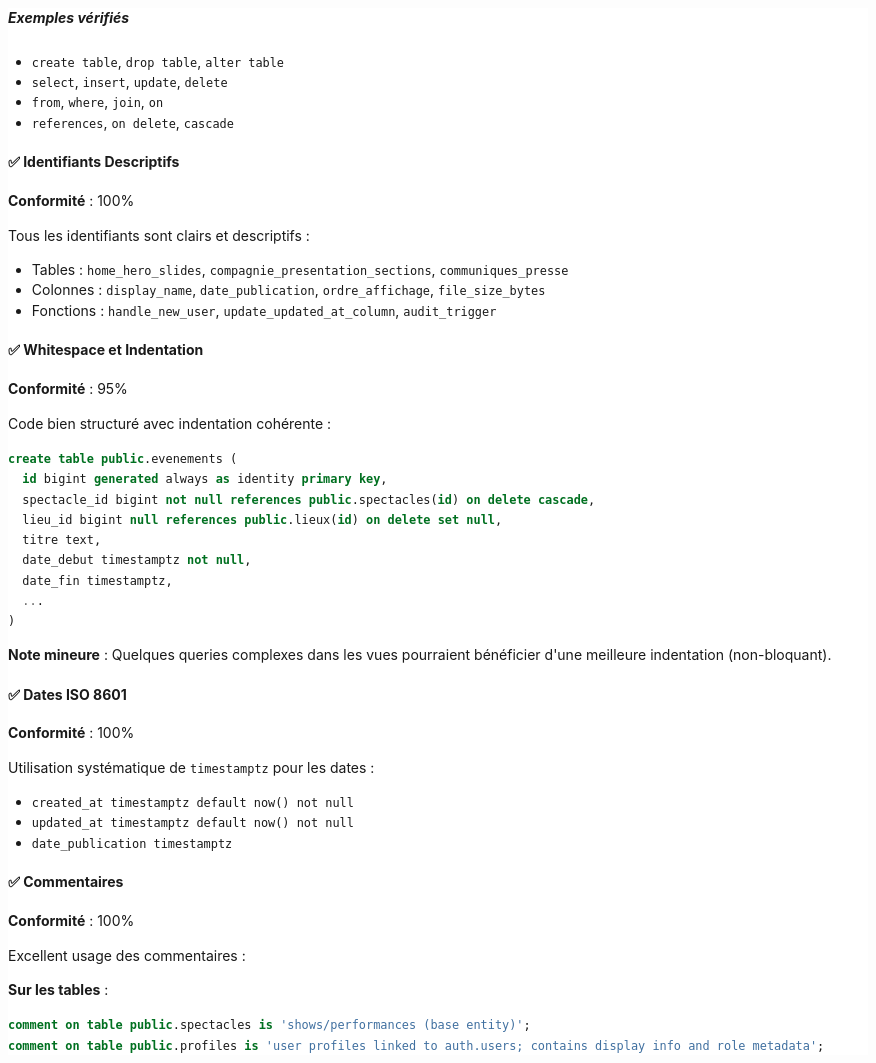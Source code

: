 ##### **Exemples vérifiés**

- `create table`, `drop table`, `alter table`
- `select`, `insert`, `update`, `delete`
- `from`, `where`, `join`, `on`
- `references`, `on delete`, `cascade`

#### ✅ Identifiants Descriptifs

**Conformité** : 100%

Tous les identifiants sont clairs et descriptifs :

- Tables : `home_hero_slides`, `compagnie_presentation_sections`, `communiques_presse`
- Colonnes : `display_name`, `date_publication`, `ordre_affichage`, `file_size_bytes`
- Fonctions : `handle_new_user`, `update_updated_at_column`, `audit_trigger`

#### ✅ Whitespace et Indentation

**Conformité** : 95%

Code bien structuré avec indentation cohérente :

```sql
create table public.evenements (
  id bigint generated always as identity primary key,
  spectacle_id bigint not null references public.spectacles(id) on delete cascade,
  lieu_id bigint null references public.lieux(id) on delete set null,
  titre text,
  date_debut timestamptz not null,
  date_fin timestamptz,
  ...
)
```

**Note mineure** : Quelques queries complexes dans les vues pourraient bénéficier d'une meilleure indentation (non-bloquant).

#### ✅ Dates ISO 8601

**Conformité** : 100%

Utilisation systématique de `timestamptz` pour les dates :

- `created_at timestamptz default now() not null`
- `updated_at timestamptz default now() not null`
- `date_publication timestamptz`

#### ✅ Commentaires

**Conformité** : 100%

Excellent usage des commentaires :

**Sur les tables** :

```sql
comment on table public.spectacles is 'shows/performances (base entity)';
comment on table public.profiles is 'user profiles linked to auth.users; contains display info and role metadata';
```
